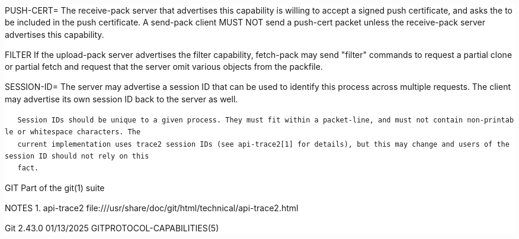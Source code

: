 PUSH-CERT=<NONCE>
       The receive-pack server that advertises this capability is willing to accept a signed push certificate, and asks the <nonce> to be included in the push
       certificate. A send-pack client MUST NOT send a push-cert packet unless the receive-pack server advertises this capability.

FILTER
       If the upload-pack server advertises the filter capability, fetch-pack may send "filter" commands to request a partial clone or partial fetch and
       request that the server omit various objects from the packfile.

SESSION-ID=<SESSION ID>
       The server may advertise a session ID that can be used to identify this process across multiple requests. The client may advertise its own session ID
       back to the server as well.

       Session IDs should be unique to a given process. They must fit within a packet-line, and must not contain non-printable or whitespace characters. The
       current implementation uses trace2 session IDs (see api-trace2[1] for details), but this may change and users of the session ID should not rely on this
       fact.

GIT
       Part of the git(1) suite

NOTES
	1. api-trace2
	   file:///usr/share/doc/git/html/technical/api-trace2.html

Git 2.43.0								  01/13/2025						   GITPROTOCOL-CAPABILITIES(5)
